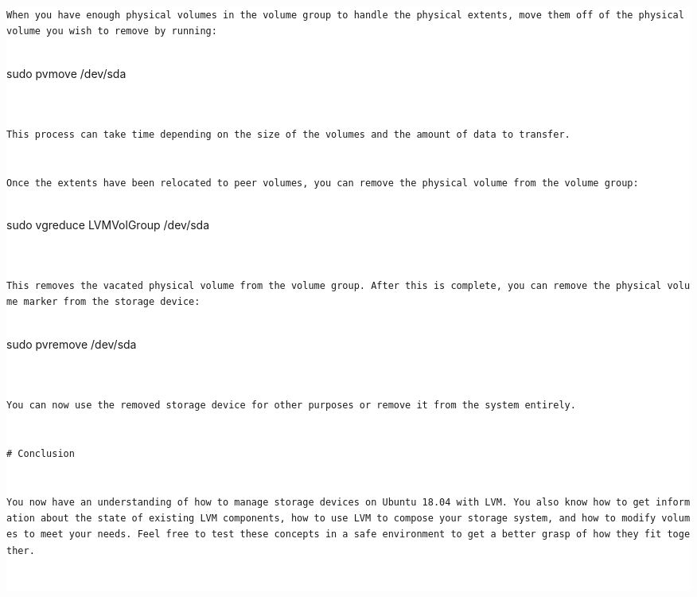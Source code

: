 ```
When you have enough physical volumes in the volume group to handle the physical extents, move them off of the physical volume you wish to remove by running:


```
sudo pvmove /dev/sda


```


This process can take time depending on the size of the volumes and the amount of data to transfer.


Once the extents have been relocated to peer volumes, you can remove the physical volume from the volume group:


```
sudo vgreduce LVMVolGroup /dev/sda


```


This removes the vacated physical volume from the volume group. After this is complete, you can remove the physical volume marker from the storage device:


```
sudo pvremove /dev/sda


```


You can now use the removed storage device for other purposes or remove it from the system entirely.


# Conclusion


You now have an understanding of how to manage storage devices on Ubuntu 18.04 with LVM. You also know how to get information about the state of existing LVM components, how to use LVM to compose your storage system, and how to modify volumes to meet your needs. Feel free to test these concepts in a safe environment to get a better grasp of how they fit together.


